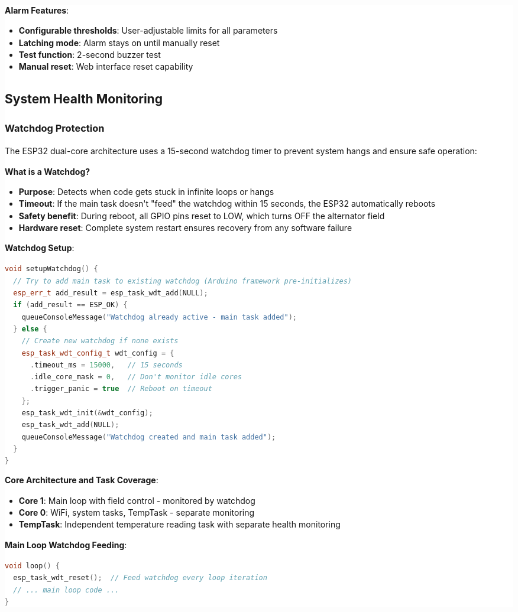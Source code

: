 **Alarm Features**:
- **Configurable thresholds**: User-adjustable limits for all parameters
- **Latching mode**: Alarm stays on until manually reset
- **Test function**: 2-second buzzer test
- **Manual reset**: Web interface reset capability

## System Health Monitoring

### Watchdog Protection

The ESP32 dual-core architecture uses a 15-second watchdog timer to prevent system hangs and ensure safe operation:

**What is a Watchdog?**
- **Purpose**: Detects when code gets stuck in infinite loops or hangs
- **Timeout**: If the main task doesn't "feed" the watchdog within 15 seconds, the ESP32 automatically reboots
- **Safety benefit**: During reboot, all GPIO pins reset to LOW, which turns OFF the alternator field
- **Hardware reset**: Complete system restart ensures recovery from any software failure

**Watchdog Setup**:
```cpp
void setupWatchdog() {
  // Try to add main task to existing watchdog (Arduino framework pre-initializes)
  esp_err_t add_result = esp_task_wdt_add(NULL);
  if (add_result == ESP_OK) {
    queueConsoleMessage("Watchdog already active - main task added");
  } else {
    // Create new watchdog if none exists
    esp_task_wdt_config_t wdt_config = {
      .timeout_ms = 15000,   // 15 seconds
      .idle_core_mask = 0,   // Don't monitor idle cores
      .trigger_panic = true  // Reboot on timeout
    };
    esp_task_wdt_init(&wdt_config);
    esp_task_wdt_add(NULL);
    queueConsoleMessage("Watchdog created and main task added");
  }
}
```

**Core Architecture and Task Coverage**:
- **Core 1**: Main loop with field control - monitored by watchdog
- **Core 0**: WiFi, system tasks, TempTask - separate monitoring
- **TempTask**: Independent temperature reading task with separate health monitoring

**Main Loop Watchdog Feeding**:
```cpp
void loop() {
  esp_task_wdt_reset();  // Feed watchdog every loop iteration
  // ... main loop code ...
}
```
